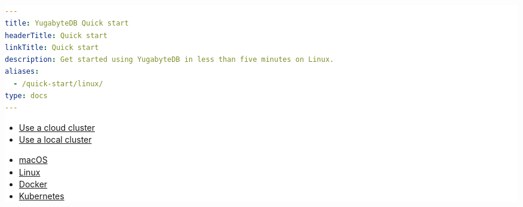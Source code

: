 ```yaml
---
title: YugabyteDB Quick start
headerTitle: Quick start
linkTitle: Quick start
description: Get started using YugabyteDB in less than five minutes on Linux.
aliases:
  - /quick-start/linux/
type: docs
---
```


<div class="custom-tabs tabs-style-2">
  <ul class="tabs-name">
    <li>
      <a href="../../quick-start-yugabytedb-managed/" class="nav-link">
        Use a cloud cluster
      </a>
    </li>
    <li class="active">
      <a href="../../" class="nav-link">
        Use a local cluster
      </a>
    </li>
  </ul>
</div>

<div class="custom-tabs tabs-style-1">
  <ul class="tabs-name">
    <li>
      <a href="../" class="nav-link">
        <i class="fab fa-apple" aria-hidden="true"></i>
        macOS
      </a>
    </li>
    <li class="active">
      <a href="../linux/" class="nav-link">
        <i class="fab fa-linux" aria-hidden="true"></i>
        Linux
      </a>
    </li>
    <li>
      <a href="../docker/" class="nav-link">
        <i class="fab fa-docker" aria-hidden="true"></i>
        Docker
      </a>
    </li>
    <li>
      <a href="../kubernetes/" class="nav-link">
        <i class="fas fa-cubes" aria-hidden="true"></i>
        Kubernetes
      </a>
    </li>
  </ul>
</div>

